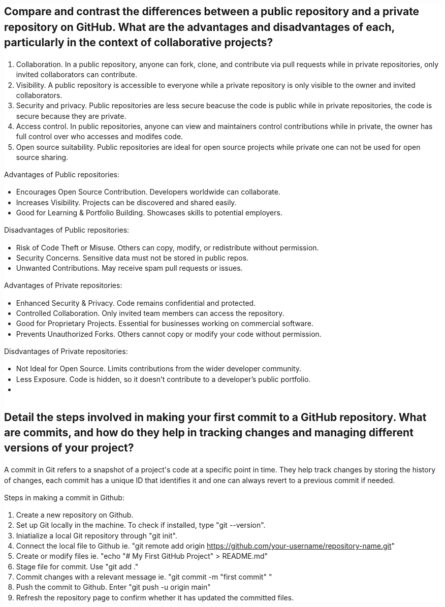 ## Compare and contrast the differences between a public repository and a private repository on GitHub. What are the advantages and disadvantages of each, particularly in the context of collaborative projects?
1. Collaboration. In a public repository, anyone can fork, clone, and contribute via pull requests while in private repositories, only invited collaborators can contribute.
2. Visibility. A public repository is accessible to everyone while a private repository is only visible to the owner and invited collaborators.
3. Security and privacy. Public repositories are less secure beacuse the code is public while in private repositories, the code is secure because they are private.
4. Access control. In public repositories, anyone can view and maintainers control contributions while in private, the owner has full control over who accesses and modifes code.
5. Open source suitability. Public repositories are ideal for open source projects while private one can not be used for open source sharing.

Advantages of Public repositories:
- Encourages Open Source Contribution. Developers worldwide can collaborate.
- Increases Visibility. Projects can be discovered and shared easily.
- Good for Learning & Portfolio Building. Showcases skills to potential employers.
  
Disadvantages of Public repositories:
- Risk of Code Theft or Misuse. Others can copy, modify, or redistribute without permission.
- Security Concerns. Sensitive data must not be stored in public repos.
- Unwanted Contributions. May receive spam pull requests or issues.
  
Advantages of Private repositories:
- Enhanced Security & Privacy. Code remains confidential and protected.
- Controlled Collaboration. Only invited team members can access the repository.
- Good for Proprietary Projects. Essential for businesses working on commercial software.
- Prevents Unauthorized Forks. Others cannot copy or modify your code without permission.
 
Disdvantages of Private repositories:
- Not Ideal for Open Source. Limits contributions from the wider developer community.
- Less Exposure. Code is hidden, so it doesn’t contribute to a developer’s public portfolio.
- 
## Detail the steps involved in making your first commit to a GitHub repository. What are commits, and how do they help in tracking changes and managing different versions of your project?
A commit in Git refers to a snapshot of a project's code at a specific point in time. They help track changes by storing the history of changes, each commit has a unique ID that identifies it and one can always revert to a previous commit if needed.

Steps in making a commit in Github:
1. Create a new repository on Github.
2. Set up Git locally in the machine. To check if installed, type "git --version".
3. Iniatialize a local Git repository through "git init".
4. Connect the local file to Github ie. "git remote add origin https://github.com/your-username/repository-name.git"
5. Create or modify files ie. "echo "# My First GitHub Project" > README.md"
6. Stage file for commit. Use "git add ."
7. Commit changes with a relevant message ie. "git commit -m "first commit" "
8. Push the commit to Github. Enter "git push -u origin main"
9. Refresh the repository page to confirm whether it has updated the committed files.
